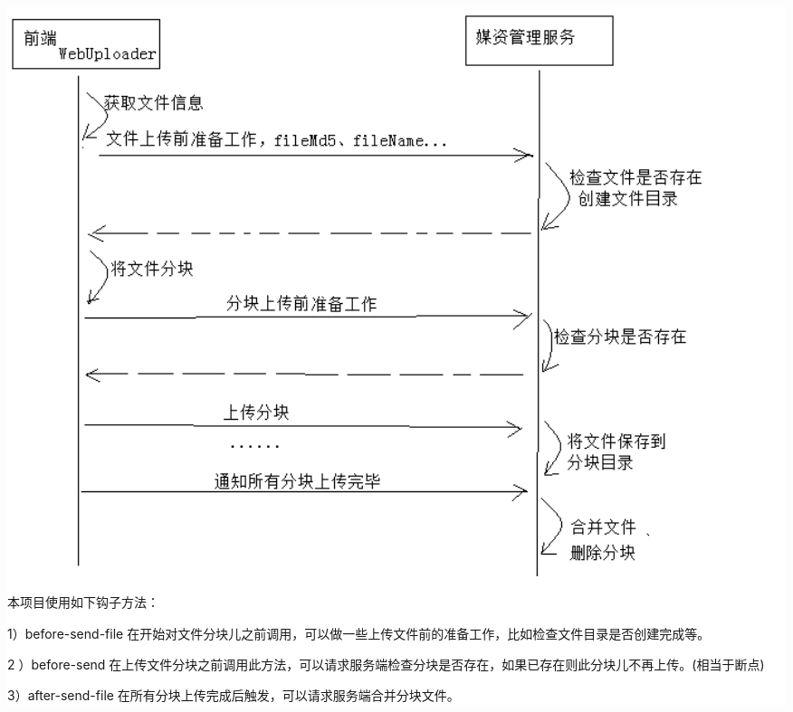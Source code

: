 ![](attach/webuploader.png)

本项目使用如下钩子方法：

1）before-send-file
在开始对文件分块儿之前调用，可以做一些上传文件前的准备工作，比如检查文件目录是否创建完成等。

2 ）before-send
在上传文件分块之前调用此方法，可以请求服务端检查分块是否存在，如果已存在则此分块儿不再上传。(相当于断点)

3）after-send-file
在所有分块上传完成后触发，可以请求服务端合并分块文件。















